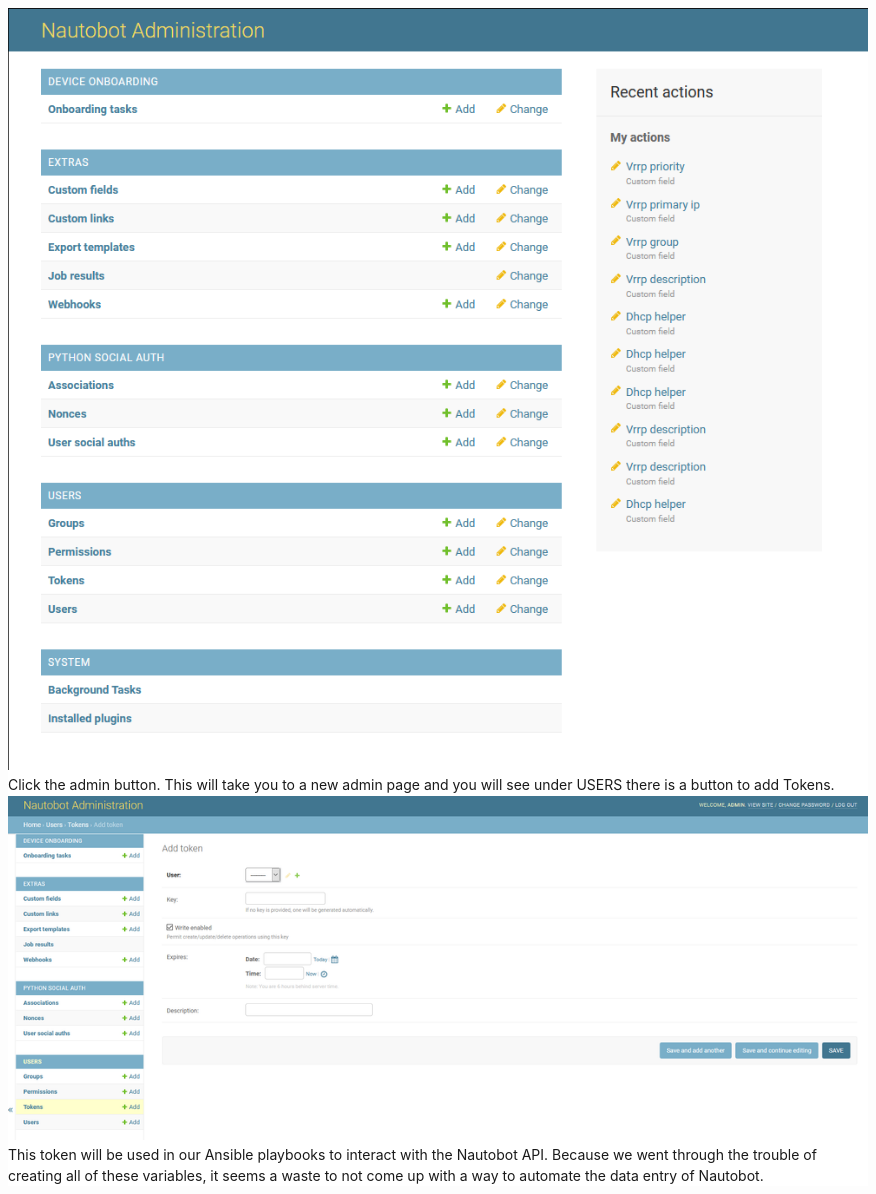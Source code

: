 <img src="/assets/images/nautobot_admin_panel_2.PNG" alt="">
Click the admin button. This will take you to a new admin page and you will see under USERS there is a button to add Tokens.
<img src="/assets/images/nautobot_admin_panel_3.PNG" alt=""> 
This token will be used in our Ansible playbooks to interact with the Nautobot API. Because we went through the trouble of creating all of these variables, it seems a waste to not come up with a way to automate the data entry of Nautobot. 
